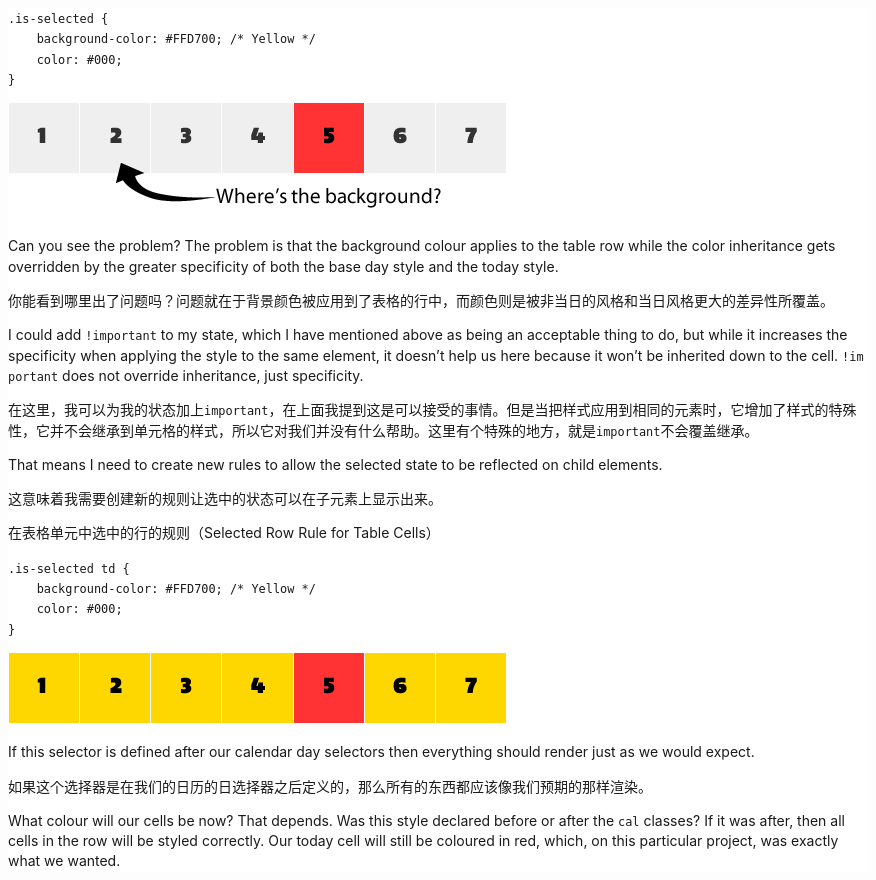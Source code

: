 ```
.is-selected {
    background-color: #FFD700; /* Yellow */
    color: #000;
}
```

![选中的单元格不是高亮的（Selected cells aren't highlighting）](media/cal-5.png)

Can you see the problem? The problem is that the background colour applies to the table row while the color inheritance gets overridden by the greater specificity of both the base day style and the today style.

你能看到哪里出了问题吗？问题就在于背景颜色被应用到了表格的行中，而颜色则是被非当日的风格和当日风格更大的差异性所覆盖。

I could add `!important` to my state, which I have mentioned above as being an acceptable thing to do, but while it increases the specificity when applying the style to the same element, it doesn’t help us here because it won’t be inherited down to the cell. `!important` does not override inheritance, just specificity.

在这里，我可以为我的状态加上`important`，在上面我提到这是可以接受的事情。但是当把样式应用到相同的元素时，它增加了样式的特殊性，它并不会继承到单元格的样式，所以它对我们并没有什么帮助。这里有个特殊的地方，就是`important`不会覆盖继承。

That means I need to create new rules to allow the selected state to be reflected on child elements.

这意味着我需要创建新的规则让选中的状态可以在子元素上显示出来。

在表格单元中选中的行的规则（Selected Row Rule for Table Cells）

```
.is-selected td {
    background-color: #FFD700; /* Yellow */
    color: #000;
}
```

![所有的单元格斗是正常显示（All the cells are rendering correctly）](media/cal-4.png)

If this selector is defined after our calendar day selectors then everything should render just as we would expect.

如果这个选择器是在我们的日历的日选择器之后定义的，那么所有的东西都应该像我们预期的那样渲染。

What colour will our cells be now? That depends. Was this style declared before or after the `cal` classes? If it was after, then all cells in the row will be styled correctly. Our today cell will still be coloured in red, which, on this particular project, was exactly what we wanted.

